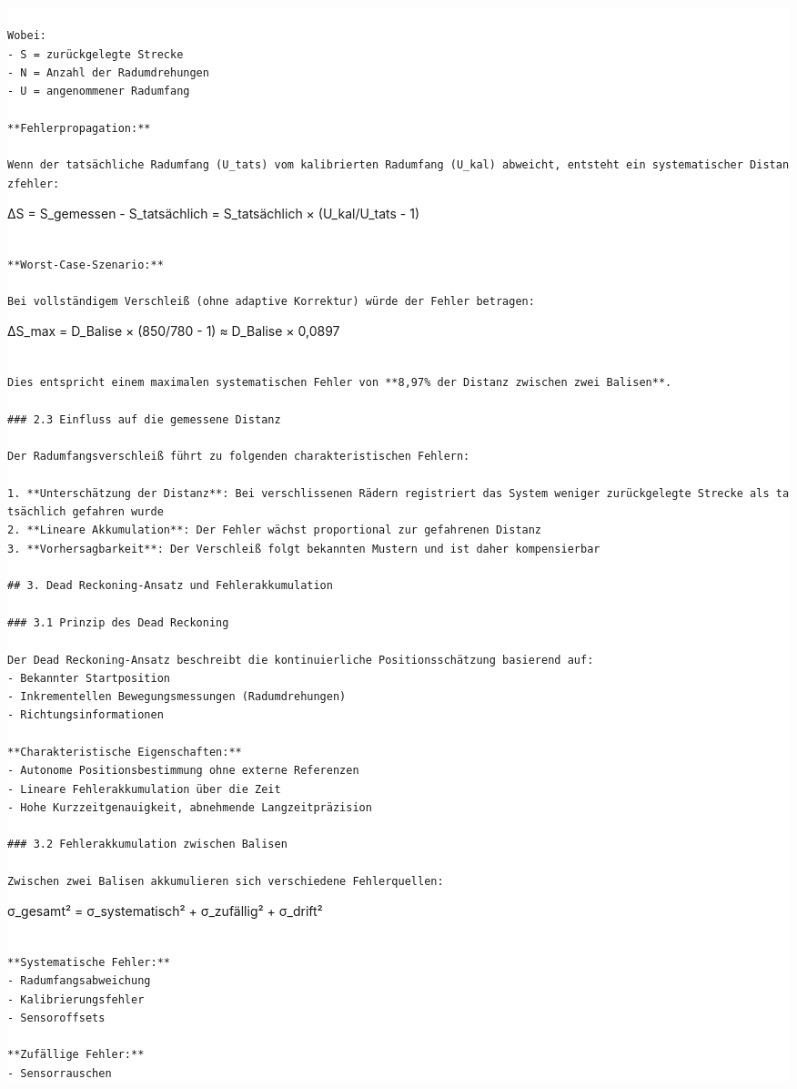 ```

Wobei:
- S = zurückgelegte Strecke
- N = Anzahl der Radumdrehungen  
- U = angenommener Radumfang

**Fehlerpropagation:**

Wenn der tatsächliche Radumfang (U_tats) vom kalibrierten Radumfang (U_kal) abweicht, entsteht ein systematischer Distanzfehler:

```
ΔS = S_gemessen - S_tatsächlich = S_tatsächlich × (U_kal/U_tats - 1)
```

**Worst-Case-Szenario:**

Bei vollständigem Verschleiß (ohne adaptive Korrektur) würde der Fehler betragen:

```
ΔS_max = D_Balise × (850/780 - 1) ≈ D_Balise × 0,0897
```

Dies entspricht einem maximalen systematischen Fehler von **8,97% der Distanz zwischen zwei Balisen**.

### 2.3 Einfluss auf die gemessene Distanz

Der Radumfangsverschleiß führt zu folgenden charakteristischen Fehlern:

1. **Unterschätzung der Distanz**: Bei verschlissenen Rädern registriert das System weniger zurückgelegte Strecke als tatsächlich gefahren wurde
2. **Lineare Akkumulation**: Der Fehler wächst proportional zur gefahrenen Distanz
3. **Vorhersagbarkeit**: Der Verschleiß folgt bekannten Mustern und ist daher kompensierbar

## 3. Dead Reckoning-Ansatz und Fehlerakkumulation

### 3.1 Prinzip des Dead Reckoning

Der Dead Reckoning-Ansatz beschreibt die kontinuierliche Positionsschätzung basierend auf:
- Bekannter Startposition
- Inkrementellen Bewegungsmessungen (Radumdrehungen)
- Richtungsinformationen

**Charakteristische Eigenschaften:**
- Autonome Positionsbestimmung ohne externe Referenzen
- Lineare Fehlerakkumulation über die Zeit
- Hohe Kurzzeitgenauigkeit, abnehmende Langzeitpräzision

### 3.2 Fehlerakkumulation zwischen Balisen

Zwischen zwei Balisen akkumulieren sich verschiedene Fehlerquellen:

```
σ_gesamt² = σ_systematisch² + σ_zufällig² + σ_drift²
```

**Systematische Fehler:**
- Radumfangsabweichung
- Kalibrierungsfehler
- Sensoroffsets

**Zufällige Fehler:**
- Sensorrauschen
```